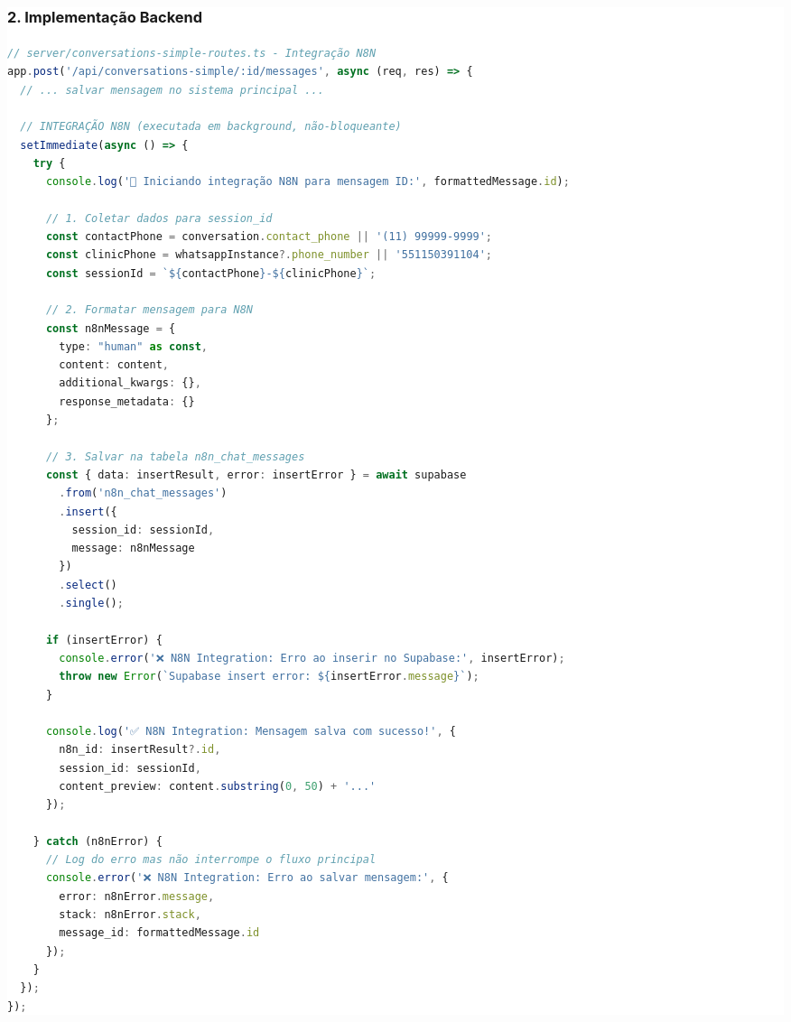 ### 2. Implementação Backend
```typescript
// server/conversations-simple-routes.ts - Integração N8N
app.post('/api/conversations-simple/:id/messages', async (req, res) => {
  // ... salvar mensagem no sistema principal ...
  
  // INTEGRAÇÃO N8N (executada em background, não-bloqueante)
  setImmediate(async () => {
    try {
      console.log('🔗 Iniciando integração N8N para mensagem ID:', formattedMessage.id);
      
      // 1. Coletar dados para session_id
      const contactPhone = conversation.contact_phone || '(11) 99999-9999';
      const clinicPhone = whatsappInstance?.phone_number || '551150391104';
      const sessionId = `${contactPhone}-${clinicPhone}`;
      
      // 2. Formatar mensagem para N8N
      const n8nMessage = {
        type: "human" as const,
        content: content,
        additional_kwargs: {},
        response_metadata: {}
      };
      
      // 3. Salvar na tabela n8n_chat_messages
      const { data: insertResult, error: insertError } = await supabase
        .from('n8n_chat_messages')
        .insert({
          session_id: sessionId,
          message: n8nMessage
        })
        .select()
        .single();
      
      if (insertError) {
        console.error('❌ N8N Integration: Erro ao inserir no Supabase:', insertError);
        throw new Error(`Supabase insert error: ${insertError.message}`);
      }
      
      console.log('✅ N8N Integration: Mensagem salva com sucesso!', {
        n8n_id: insertResult?.id,
        session_id: sessionId,
        content_preview: content.substring(0, 50) + '...'
      });
      
    } catch (n8nError) {
      // Log do erro mas não interrompe o fluxo principal
      console.error('❌ N8N Integration: Erro ao salvar mensagem:', {
        error: n8nError.message,
        stack: n8nError.stack,
        message_id: formattedMessage.id
      });
    }
  });
});
```
